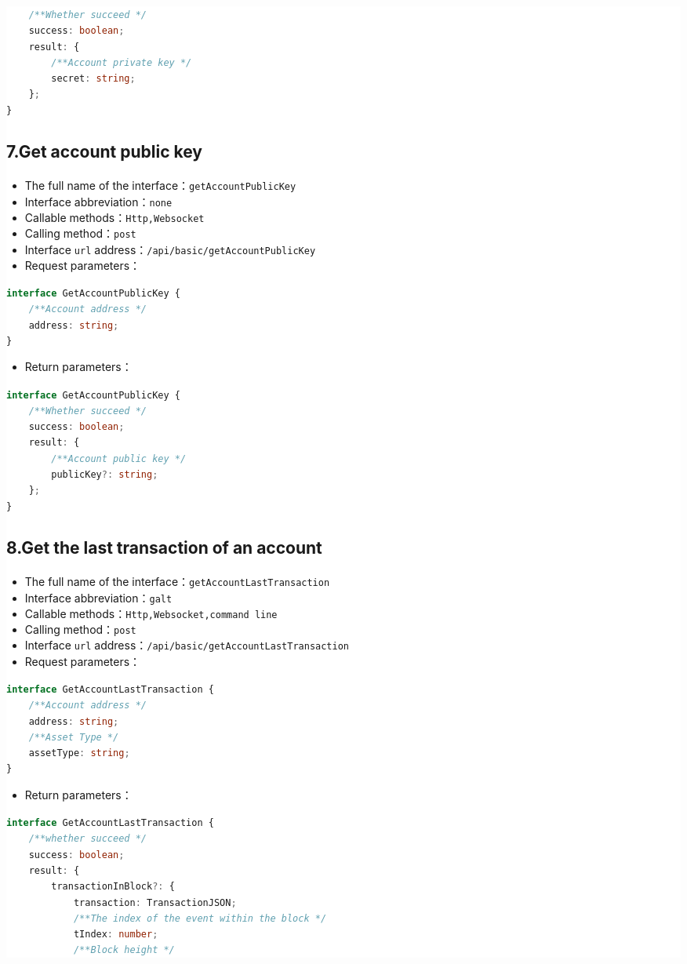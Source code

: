 ```typescript
    /**Whether succeed */
    success: boolean;
    result: {
        /**Account private key */
        secret: string;
    };
}

```
## 7.Get account public key
- The full name of the interface：`getAccountPublicKey`
- Interface abbreviation：`none`
- Callable methods：`Http,Websocket`
- Calling method：`post`
- Interface `url` address：`/api/basic/getAccountPublicKey`
- Request parameters：
```typescript
interface GetAccountPublicKey {
    /**Account address */
    address: string;
}

```
- Return parameters：
```typescript
interface GetAccountPublicKey {
    /**Whether succeed */
    success: boolean;
    result: {
        /**Account public key */
        publicKey?: string;
    };
}

```
## 8.Get the last transaction of an account
- The full name of the interface：`getAccountLastTransaction`
- Interface abbreviation：`galt`
- Callable methods：`Http,Websocket,command line`
- Calling method：`post`
- Interface `url` address：`/api/basic/getAccountLastTransaction`
- Request parameters：
```typescript
interface GetAccountLastTransaction {
    /**Account address */
    address: string;
    /**Asset Type */
    assetType: string;
}

```
- Return parameters：
```typescript
interface GetAccountLastTransaction {
    /**whether succeed */
    success: boolean;
    result: {
        transactionInBlock?: {
            transaction: TransactionJSON;
            /**The index of the event within the block */
            tIndex: number;
            /**Block height */
```